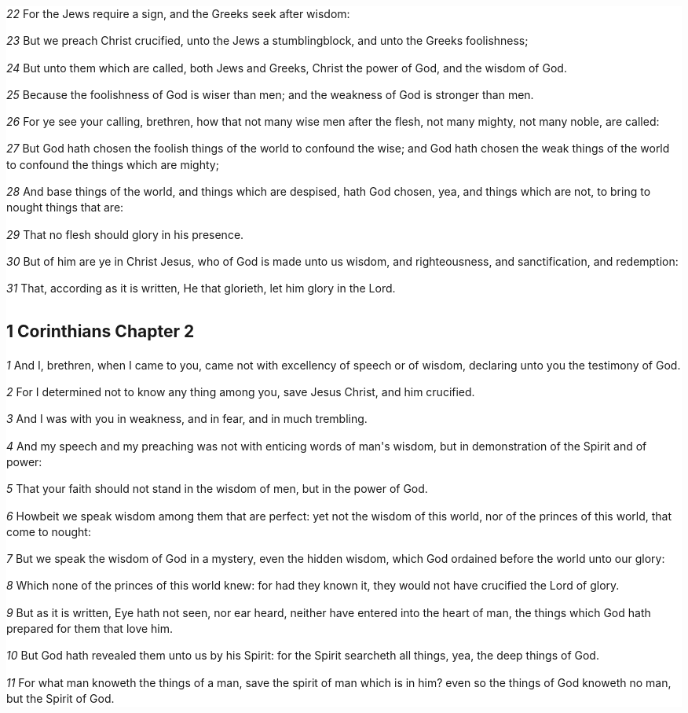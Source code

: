 *22* For the Jews require a sign, and the Greeks seek after wisdom:

*23* But we preach Christ crucified, unto the Jews a stumblingblock, and unto the Greeks foolishness;

*24* But unto them which are called, both Jews and Greeks, Christ the power of God, and the wisdom of God.

*25* Because the foolishness of God is wiser than men; and the weakness of God is stronger than men.

*26* For ye see your calling, brethren, how that not many wise men after the flesh, not many mighty, not many noble, are called:

*27* But God hath chosen the foolish things of the world to confound the wise; and God hath chosen the weak things of the world to confound the things which are mighty;

*28* And base things of the world, and things which are despised, hath God chosen, yea, and things which are not, to bring to nought things that are:

*29* That no flesh should glory in his presence.

*30* But of him are ye in Christ Jesus, who of God is made unto us wisdom, and righteousness, and sanctification, and redemption:

*31* That, according as it is written, He that glorieth, let him glory in the Lord.


## 1 Corinthians Chapter 2

*1* And I, brethren, when I came to you, came not with excellency of speech or of wisdom, declaring unto you the testimony of God.

*2* For I determined not to know any thing among you, save Jesus Christ, and him crucified.

*3* And I was with you in weakness, and in fear, and in much trembling.

*4* And my speech and my preaching was not with enticing words of man's wisdom, but in demonstration of the Spirit and of power:

*5* That your faith should not stand in the wisdom of men, but in the power of God.

*6* Howbeit we speak wisdom among them that are perfect: yet not the wisdom of this world, nor of the princes of this world, that come to nought:

*7* But we speak the wisdom of God in a mystery, even the hidden wisdom, which God ordained before the world unto our glory:

*8* Which none of the princes of this world knew: for had they known it, they would not have crucified the Lord of glory.

*9* But as it is written, Eye hath not seen, nor ear heard, neither have entered into the heart of man, the things which God hath prepared for them that love him.

*10* But God hath revealed them unto us by his Spirit: for the Spirit searcheth all things, yea, the deep things of God.

*11* For what man knoweth the things of a man, save the spirit of man which is in him? even so the things of God knoweth no man, but the Spirit of God.
